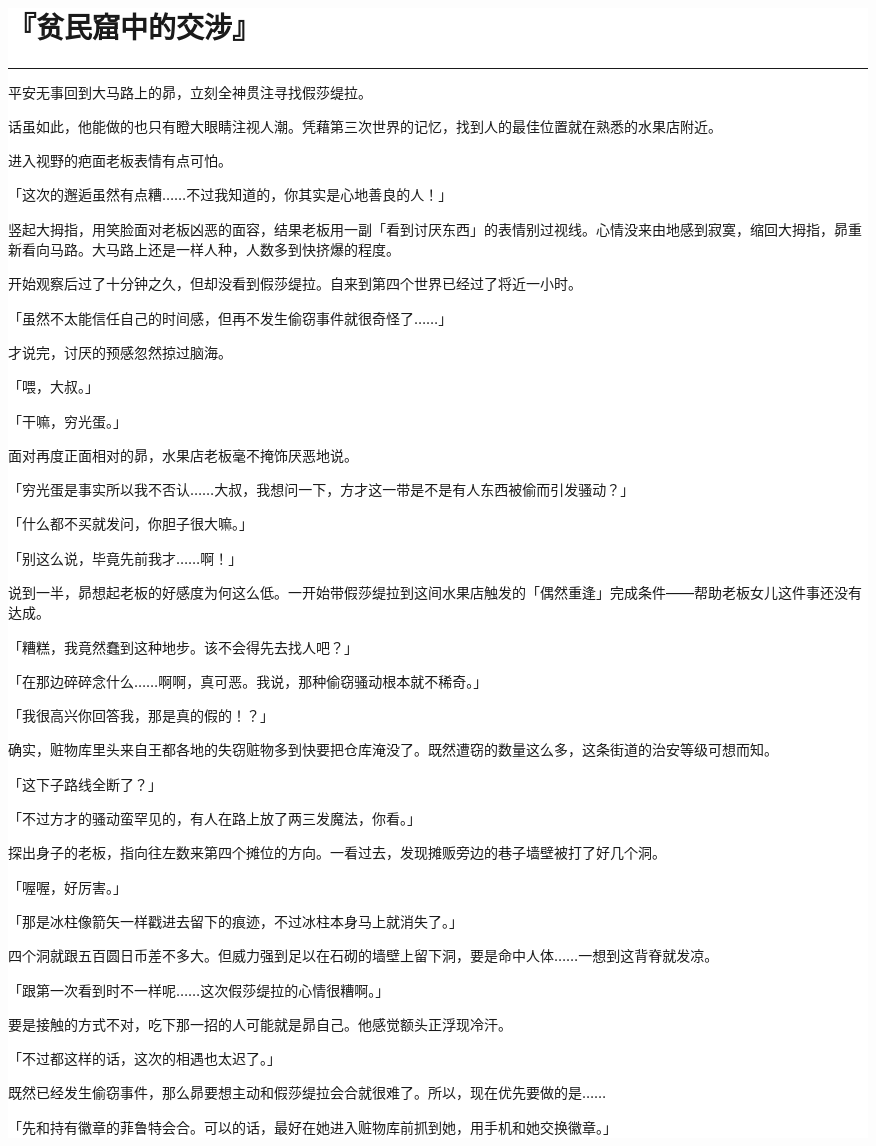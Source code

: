 # 『贫民窟中的交涉』

------

平安无事回到大马路上的昴，立刻全神贯注寻找假莎缇拉。

话虽如此，他能做的也只有瞪大眼睛注视人潮。凭藉第三次世界的记忆，找到人的最佳位置就在熟悉的水果店附近。

进入视野的疤面老板表情有点可怕。

「这次的邂逅虽然有点糟……不过我知道的，你其实是心地善良的人！」

竖起大拇指，用笑脸面对老板凶恶的面容，结果老板用一副「看到讨厌东西」的表情别过视线。心情没来由地感到寂寞，缩回大拇指，昴重新看向马路。大马路上还是一样人种，人数多到快挤爆的程度。

开始观察后过了十分钟之久，但却没看到假莎缇拉。自来到第四个世界已经过了将近一小时。

「虽然不太能信任自己的时间感，但再不发生偷窃事件就很奇怪了……」

才说完，讨厌的预感忽然掠过脑海。

「喂，大叔。」

「干嘛，穷光蛋。」

面对再度正面相对的昴，水果店老板毫不掩饰厌恶地说。

「穷光蛋是事实所以我不否认……大叔，我想问一下，方才这一带是不是有人东西被偷而引发骚动？」

「什么都不买就发问，你胆子很大嘛。」

「别这么说，毕竟先前我才……啊！」

说到一半，昴想起老板的好感度为何这么低。一开始带假莎缇拉到这间水果店触发的「偶然重逢」完成条件——帮助老板女儿这件事还没有达成。

「糟糕，我竟然蠢到这种地步。该不会得先去找人吧？」

「在那边碎碎念什么……啊啊，真可恶。我说，那种偷窃骚动根本就不稀奇。」

「我很高兴你回答我，那是真的假的！？」

确实，赃物库里头来自王都各地的失窃赃物多到快要把仓库淹没了。既然遭窃的数量这么多，这条街道的治安等级可想而知。

「这下子路线全断了？」

「不过方才的骚动蛮罕见的，有人在路上放了两三发魔法，你看。」

探出身子的老板，指向往左数来第四个摊位的方向。一看过去，发现摊贩旁边的巷子墙壁被打了好几个洞。

「喔喔，好厉害。」

「那是冰柱像箭矢一样戳进去留下的痕迹，不过冰柱本身马上就消失了。」

四个洞就跟五百圆日币差不多大。但威力强到足以在石砌的墙壁上留下洞，要是命中人体……一想到这背脊就发凉。

「跟第一次看到时不一样呢……这次假莎缇拉的心情很糟啊。」

要是接触的方式不对，吃下那一招的人可能就是昴自己。他感觉额头正浮现冷汗。

「不过都这样的话，这次的相遇也太迟了。」

既然已经发生偷窃事件，那么昴要想主动和假莎缇拉会合就很难了。所以，现在优先要做的是……

「先和持有徽章的菲鲁特会合。可以的话，最好在她进入赃物库前抓到她，用手机和她交换徽章。」
